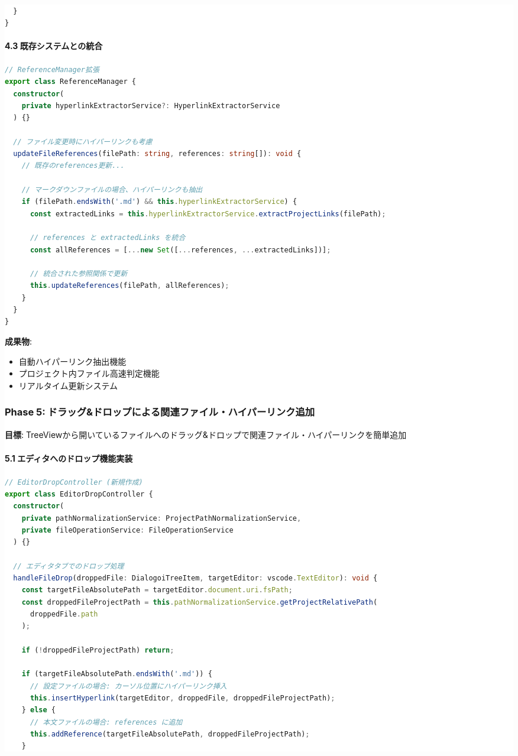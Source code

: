```typescript
  }
}
```

#### 4.3 既存システムとの統合
```typescript
// ReferenceManager拡張
export class ReferenceManager {
  constructor(
    private hyperlinkExtractorService?: HyperlinkExtractorService
  ) {}
  
  // ファイル変更時にハイパーリンクも考慮
  updateFileReferences(filePath: string, references: string[]): void {
    // 既存のreferences更新...
    
    // マークダウンファイルの場合、ハイパーリンクも抽出
    if (filePath.endsWith('.md') && this.hyperlinkExtractorService) {
      const extractedLinks = this.hyperlinkExtractorService.extractProjectLinks(filePath);
      
      // references と extractedLinks を統合
      const allReferences = [...new Set([...references, ...extractedLinks])];
      
      // 統合された参照関係で更新
      this.updateReferences(filePath, allReferences);
    }
  }
}
```

**成果物**:
- 自動ハイパーリンク抽出機能
- プロジェクト内ファイル高速判定機能
- リアルタイム更新システム

### Phase 5: ドラッグ&ドロップによる関連ファイル・ハイパーリンク追加

**目標**: TreeViewから開いているファイルへのドラッグ&ドロップで関連ファイル・ハイパーリンクを簡単追加

#### 5.1 エディタへのドロップ機能実装
```typescript
// EditorDropController (新規作成)
export class EditorDropController {
  constructor(
    private pathNormalizationService: ProjectPathNormalizationService,
    private fileOperationService: FileOperationService
  ) {}
  
  // エディタタブでのドロップ処理
  handleFileDrop(droppedFile: DialogoiTreeItem, targetEditor: vscode.TextEditor): void {
    const targetFileAbsolutePath = targetEditor.document.uri.fsPath;
    const droppedFileProjectPath = this.pathNormalizationService.getProjectRelativePath(
      droppedFile.path
    );
    
    if (!droppedFileProjectPath) return;
    
    if (targetFileAbsolutePath.endsWith('.md')) {
      // 設定ファイルの場合: カーソル位置にハイパーリンク挿入
      this.insertHyperlink(targetEditor, droppedFile, droppedFileProjectPath);
    } else {
      // 本文ファイルの場合: references に追加
      this.addReference(targetFileAbsolutePath, droppedFileProjectPath);
    }
```